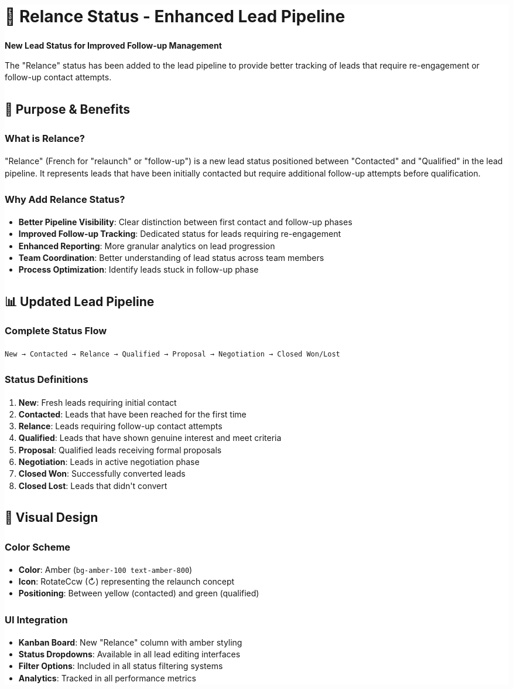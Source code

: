 # 🔄 Relance Status - Enhanced Lead Pipeline

**New Lead Status for Improved Follow-up Management**

The "Relance" status has been added to the lead pipeline to provide better tracking of leads that require re-engagement or follow-up contact attempts.

## 🎯 Purpose & Benefits

### **What is Relance?**
"Relance" (French for "relaunch" or "follow-up") is a new lead status positioned between "Contacted" and "Qualified" in the lead pipeline. It represents leads that have been initially contacted but require additional follow-up attempts before qualification.

### **Why Add Relance Status?**
- **Better Pipeline Visibility**: Clear distinction between first contact and follow-up phases
- **Improved Follow-up Tracking**: Dedicated status for leads requiring re-engagement
- **Enhanced Reporting**: More granular analytics on lead progression
- **Team Coordination**: Better understanding of lead status across team members
- **Process Optimization**: Identify leads stuck in follow-up phase

## 📊 Updated Lead Pipeline

### **Complete Status Flow**
```
New → Contacted → Relance → Qualified → Proposal → Negotiation → Closed Won/Lost
```

### **Status Definitions**
1. **New**: Fresh leads requiring initial contact
2. **Contacted**: Leads that have been reached for the first time
3. **Relance**: Leads requiring follow-up contact attempts
4. **Qualified**: Leads that have shown genuine interest and meet criteria
5. **Proposal**: Qualified leads receiving formal proposals
6. **Negotiation**: Leads in active negotiation phase
7. **Closed Won**: Successfully converted leads
8. **Closed Lost**: Leads that didn't convert

## 🎨 Visual Design

### **Color Scheme**
- **Color**: Amber (`bg-amber-100 text-amber-800`)
- **Icon**: RotateCcw (↻) representing the relaunch concept
- **Positioning**: Between yellow (contacted) and green (qualified)

### **UI Integration**
- **Kanban Board**: New "Relance" column with amber styling
- **Status Dropdowns**: Available in all lead editing interfaces
- **Filter Options**: Included in all status filtering systems
- **Analytics**: Tracked in all performance metrics
